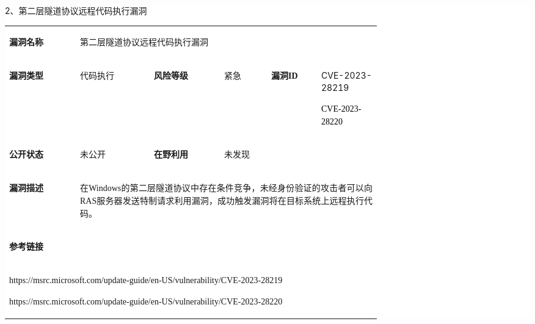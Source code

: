 2、第二层隧道协议远程代码执行漏洞  
<table><tbody><tr style="height:6px;"><td style="border-color: rgb(221, 221, 221);" height="6" width="53"><p style="text-align:justify;"><span style="font-size: 14px;font-family: 微软雅黑, &#34;Microsoft YaHei&#34;;"><strong><span style="line-height: 150%;">漏洞名称</span></strong></span></p></td><td colspan="5" style="border-color: rgb(221, 221, 221);border-left-width: initial;border-left-style: none;" height="6"><p style="text-align:justify;"><span style="line-height: 150%;font-size: 14px;font-family: 微软雅黑, &#34;Microsoft YaHei&#34;;">第二层隧道协议远程代码执行漏洞</span></p></td></tr><tr><td style="border-color: rgb(221, 221, 221);border-top-width: initial;border-top-style: none;" width="74"><p style="text-align:justify;"><span style="font-size: 14px;font-family: 微软雅黑, &#34;Microsoft YaHei&#34;;"><strong><span style="line-height: 150%;">漏洞类型</span></strong></span></p></td><td style="border-top: none rgb(221, 221, 221);border-left: none rgb(221, 221, 221);border-bottom-color: rgb(221, 221, 221);border-right-color: rgb(221, 221, 221);" width="94"><p style="text-align:justify;"><span style="line-height: 150%;font-size: 14px;font-family: 微软雅黑, &#34;Microsoft YaHei&#34;;">代码执行</span></p></td><td style="border-top: none rgb(221, 221, 221);border-left: none rgb(221, 221, 221);border-bottom-color: rgb(221, 221, 221);border-right-color: rgb(221, 221, 221);" width="89"><p style="text-align:justify;"><span style="font-size: 14px;font-family: 微软雅黑, &#34;Microsoft YaHei&#34;;"><strong><span style="line-height: 150%;">风险等级</span></strong></span></p></td><td style="border-top: none rgb(221, 221, 221);border-left: none rgb(221, 221, 221);border-bottom-color: rgb(221, 221, 221);border-right-color: rgb(221, 221, 221);" width="63"><p style="text-align:justify;"><span style="line-height: 150%;font-size: 14px;font-family: 微软雅黑, &#34;Microsoft YaHei&#34;;">紧急</span></p></td><td style="border-top: none rgb(221, 221, 221);border-left: none rgb(221, 221, 221);border-bottom-color: rgb(221, 221, 221);border-right-color: rgb(221, 221, 221);" width="68"><p style="text-align:justify;"><span style="font-size: 14px;font-family: 微软雅黑, &#34;Microsoft YaHei&#34;;"><strong><span style="line-height: 150%;">漏洞</span></strong><strong><span style="line-height: 150%;">ID</span></strong></span></p></td><td style="border-top: none rgb(221, 221, 221);border-left: none rgb(221, 221, 221);border-bottom-color: rgb(221, 221, 221);border-right-color: rgb(221, 221, 221);" width="84"><p style="text-align:justify;"><span style="font-size: 14px;">CVE-2023-28219</span></p><p style="text-align:justify;"><span style="line-height: 150%;color: black;font-family: 微软雅黑, &#34;Microsoft YaHei&#34;;font-size: 14px;">CVE-2023-28220</span></p></td></tr><tr><td style="border-color: rgb(221, 221, 221);border-top-width: initial;border-top-style: none;" width="92"><p style="text-align:justify;"><span style="font-size: 14px;font-family: 微软雅黑, &#34;Microsoft YaHei&#34;;"><strong><span style="line-height: 150%;">公开状态</span></strong></span></p></td><td style="border-top: none rgb(221, 221, 221);border-left: none rgb(221, 221, 221);border-bottom-color: rgb(221, 221, 221);border-right-color: rgb(221, 221, 221);" width="107"><p style="text-align:justify;"><span style="line-height: 150%;font-size: 14px;font-family: 微软雅黑, &#34;Microsoft YaHei&#34;;">未公开</span></p></td><td style="border-top: none rgb(221, 221, 221);border-left: none rgb(221, 221, 221);border-bottom-color: rgb(221, 221, 221);border-right-color: rgb(221, 221, 221);" width="101"><p style="text-align:justify;"><span style="font-size: 14px;font-family: 微软雅黑, &#34;Microsoft YaHei&#34;;"><strong><span style="line-height: 150%;">在野利用</span></strong></span></p></td><td colspan="3" style="border-top: none rgb(221, 221, 221);border-left: none rgb(221, 221, 221);border-bottom-color: rgb(221, 221, 221);border-right-color: rgb(221, 221, 221);"><p style="text-align:justify;"><span style="line-height: 150%;font-size: 14px;font-family: 微软雅黑, &#34;Microsoft YaHei&#34;;">未发现</span></p></td></tr><tr><td style="border-color: rgb(221, 221, 221);border-top-width: initial;border-top-style: none;" width="102"><p style="text-align:justify;"><span style="font-size: 14px;font-family: 微软雅黑, &#34;Microsoft YaHei&#34;;"><strong><span style="line-height: 150%;">漏洞描述</span></strong></span></p></td><td colspan="5" style="border-top: none rgb(221, 221, 221);border-left: none rgb(221, 221, 221);border-bottom-color: rgb(221, 221, 221);border-right-color: rgb(221, 221, 221);"><p style="text-align:justify;"><span style="line-height: 150%;font-size: 14px;font-family: 微软雅黑, &#34;Microsoft YaHei&#34;;">在Windows的第二层隧道协议中存在条件竞争，未经身份验证的攻击者可以向RAS服务器发送特制请求利用漏洞，成功触发漏洞将在目标系统上远程执行代码。</span></p></td></tr><tr><td colspan="6" style="border-color: rgb(221, 221, 221);border-top-width: initial;border-top-style: none;"><p style="text-align:justify;"><span style="font-size: 14px;font-family: 微软雅黑, &#34;Microsoft YaHei&#34;;"><strong><span style="line-height: 150%;">参考链接</span></strong></span></p></td></tr><tr style="height:29px;"><td colspan="6" style="border-color: rgb(221, 221, 221);border-top-width: initial;border-top-style: none;" height="29"><p style="text-align:justify;"><span style="line-height: 150%;font-size: 14px;font-family: 微软雅黑, &#34;Microsoft YaHei&#34;;">https://msrc.microsoft.com/update-guide/en-US/vulnerability/CVE-2023-28219</span></p><p style="text-align:justify;"><span style="line-height: 150%;font-size: 14px;font-family: 微软雅黑, &#34;Microsoft YaHei&#34;;">https://msrc.microsoft.com/update-guide/en-US/vulnerability/CVE-2023-28220</span></p></td></tr></tbody></table>  
  